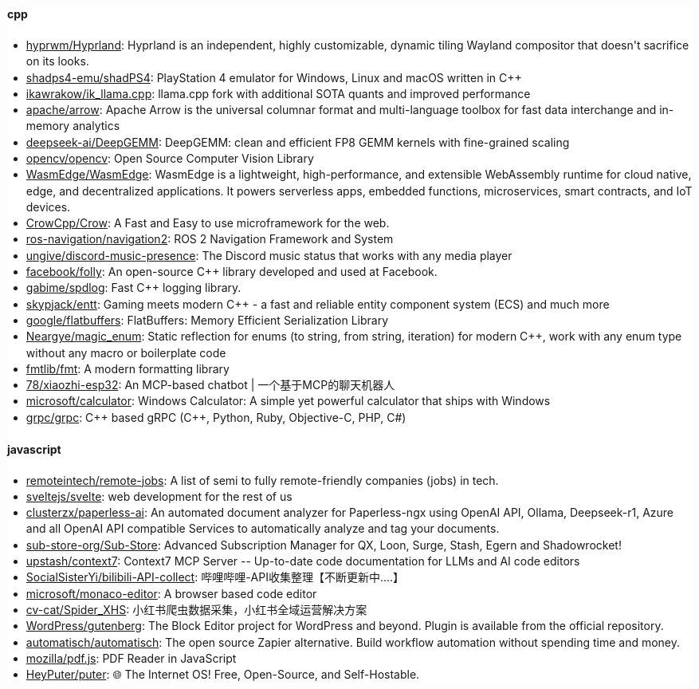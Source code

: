 #### cpp
* [hyprwm/Hyprland](https://github.com/hyprwm/Hyprland): Hyprland is an independent, highly customizable, dynamic tiling Wayland compositor that doesn't sacrifice on its looks.
* [shadps4-emu/shadPS4](https://github.com/shadps4-emu/shadPS4): PlayStation 4 emulator for Windows, Linux and macOS written in C++
* [ikawrakow/ik_llama.cpp](https://github.com/ikawrakow/ik_llama.cpp): llama.cpp fork with additional SOTA quants and improved performance
* [apache/arrow](https://github.com/apache/arrow): Apache Arrow is the universal columnar format and multi-language toolbox for fast data interchange and in-memory analytics
* [deepseek-ai/DeepGEMM](https://github.com/deepseek-ai/DeepGEMM): DeepGEMM: clean and efficient FP8 GEMM kernels with fine-grained scaling
* [opencv/opencv](https://github.com/opencv/opencv): Open Source Computer Vision Library
* [WasmEdge/WasmEdge](https://github.com/WasmEdge/WasmEdge): WasmEdge is a lightweight, high-performance, and extensible WebAssembly runtime for cloud native, edge, and decentralized applications. It powers serverless apps, embedded functions, microservices, smart contracts, and IoT devices.
* [CrowCpp/Crow](https://github.com/CrowCpp/Crow): A Fast and Easy to use microframework for the web.
* [ros-navigation/navigation2](https://github.com/ros-navigation/navigation2): ROS 2 Navigation Framework and System
* [ungive/discord-music-presence](https://github.com/ungive/discord-music-presence): The Discord music status that works with any media player
* [facebook/folly](https://github.com/facebook/folly): An open-source C++ library developed and used at Facebook.
* [gabime/spdlog](https://github.com/gabime/spdlog): Fast C++ logging library.
* [skypjack/entt](https://github.com/skypjack/entt): Gaming meets modern C++ - a fast and reliable entity component system (ECS) and much more
* [google/flatbuffers](https://github.com/google/flatbuffers): FlatBuffers: Memory Efficient Serialization Library
* [Neargye/magic_enum](https://github.com/Neargye/magic_enum): Static reflection for enums (to string, from string, iteration) for modern C++, work with any enum type without any macro or boilerplate code
* [fmtlib/fmt](https://github.com/fmtlib/fmt): A modern formatting library
* [78/xiaozhi-esp32](https://github.com/78/xiaozhi-esp32): An MCP-based chatbot | 一个基于MCP的聊天机器人
* [microsoft/calculator](https://github.com/microsoft/calculator): Windows Calculator: A simple yet powerful calculator that ships with Windows
* [grpc/grpc](https://github.com/grpc/grpc): C++ based gRPC (C++, Python, Ruby, Objective-C, PHP, C#)

#### javascript
* [remoteintech/remote-jobs](https://github.com/remoteintech/remote-jobs): A list of semi to fully remote-friendly companies (jobs) in tech.
* [sveltejs/svelte](https://github.com/sveltejs/svelte): web development for the rest of us
* [clusterzx/paperless-ai](https://github.com/clusterzx/paperless-ai): An automated document analyzer for Paperless-ngx using OpenAI API, Ollama, Deepseek-r1, Azure and all OpenAI API compatible Services to automatically analyze and tag your documents.
* [sub-store-org/Sub-Store](https://github.com/sub-store-org/Sub-Store): Advanced Subscription Manager for QX, Loon, Surge, Stash, Egern and Shadowrocket!
* [upstash/context7](https://github.com/upstash/context7): Context7 MCP Server -- Up-to-date code documentation for LLMs and AI code editors
* [SocialSisterYi/bilibili-API-collect](https://github.com/SocialSisterYi/bilibili-API-collect): 哔哩哔哩-API收集整理【不断更新中....】
* [microsoft/monaco-editor](https://github.com/microsoft/monaco-editor): A browser based code editor
* [cv-cat/Spider_XHS](https://github.com/cv-cat/Spider_XHS): 小红书爬虫数据采集，小红书全域运营解决方案
* [WordPress/gutenberg](https://github.com/WordPress/gutenberg): The Block Editor project for WordPress and beyond. Plugin is available from the official repository.
* [automatisch/automatisch](https://github.com/automatisch/automatisch): The open source Zapier alternative. Build workflow automation without spending time and money.
* [mozilla/pdf.js](https://github.com/mozilla/pdf.js): PDF Reader in JavaScript
* [HeyPuter/puter](https://github.com/HeyPuter/puter): 🌐 The Internet OS! Free, Open-Source, and Self-Hostable.